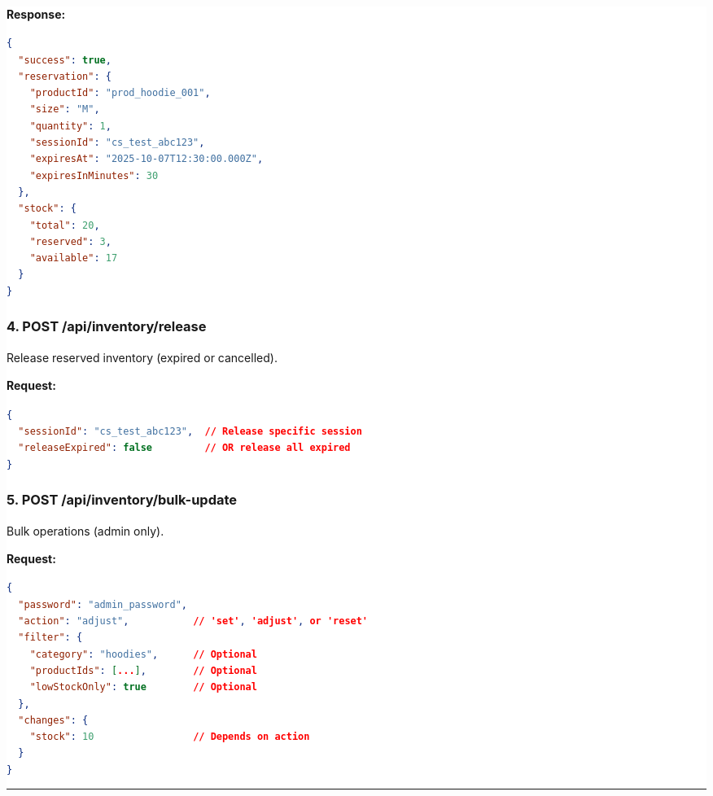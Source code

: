**Response:**
```json
{
  "success": true,
  "reservation": {
    "productId": "prod_hoodie_001",
    "size": "M",
    "quantity": 1,
    "sessionId": "cs_test_abc123",
    "expiresAt": "2025-10-07T12:30:00.000Z",
    "expiresInMinutes": 30
  },
  "stock": {
    "total": 20,
    "reserved": 3,
    "available": 17
  }
}
```

### 4. POST /api/inventory/release

Release reserved inventory (expired or cancelled).

**Request:**
```json
{
  "sessionId": "cs_test_abc123",  // Release specific session
  "releaseExpired": false         // OR release all expired
}
```

### 5. POST /api/inventory/bulk-update

Bulk operations (admin only).

**Request:**
```json
{
  "password": "admin_password",
  "action": "adjust",           // 'set', 'adjust', or 'reset'
  "filter": {
    "category": "hoodies",      // Optional
    "productIds": [...],        // Optional
    "lowStockOnly": true        // Optional
  },
  "changes": {
    "stock": 10                 // Depends on action
  }
}
```

---
